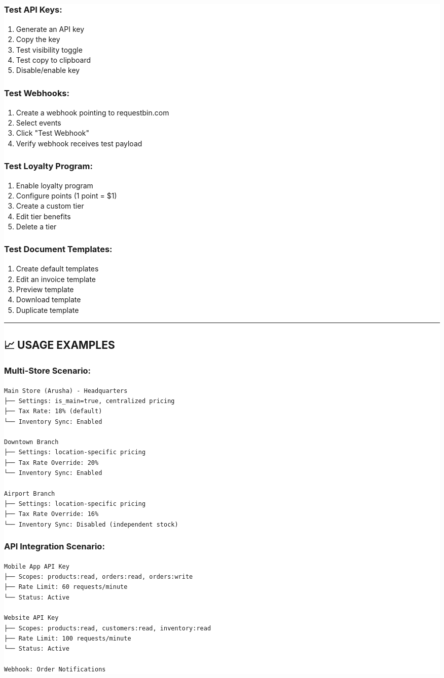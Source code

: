 ### **Test API Keys:**
1. Generate an API key
2. Copy the key
3. Test visibility toggle
4. Test copy to clipboard
5. Disable/enable key

### **Test Webhooks:**
1. Create a webhook pointing to requestbin.com
2. Select events
3. Click "Test Webhook"
4. Verify webhook receives test payload

### **Test Loyalty Program:**
1. Enable loyalty program
2. Configure points (1 point = $1)
3. Create a custom tier
4. Edit tier benefits
5. Delete a tier

### **Test Document Templates:**
1. Create default templates
2. Edit an invoice template
3. Preview template
4. Download template
5. Duplicate template

---

## 📈 **USAGE EXAMPLES**

### **Multi-Store Scenario:**
```
Main Store (Arusha) - Headquarters
├── Settings: is_main=true, centralized pricing
├── Tax Rate: 18% (default)
└── Inventory Sync: Enabled

Downtown Branch
├── Settings: location-specific pricing
├── Tax Rate Override: 20%
└── Inventory Sync: Enabled

Airport Branch
├── Settings: location-specific pricing
├── Tax Rate Override: 16%
└── Inventory Sync: Disabled (independent stock)
```

### **API Integration Scenario:**
```
Mobile App API Key
├── Scopes: products:read, orders:read, orders:write
├── Rate Limit: 60 requests/minute
└── Status: Active

Website API Key
├── Scopes: products:read, customers:read, inventory:read
├── Rate Limit: 100 requests/minute
└── Status: Active

Webhook: Order Notifications
```